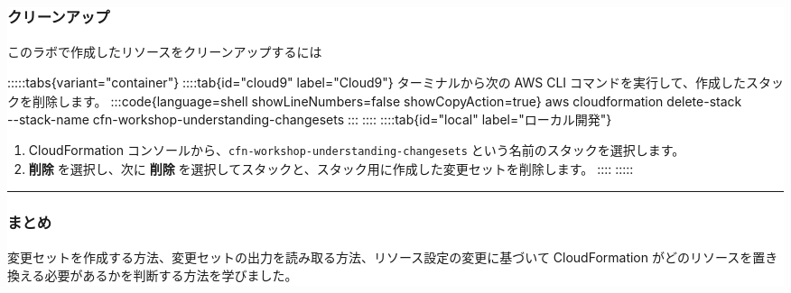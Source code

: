 ### クリーンアップ

このラボで作成したリソースをクリーンアップするには

:::::tabs{variant="container"}
::::tab{id="cloud9" label="Cloud9"}
ターミナルから次の AWS CLI コマンドを実行して、作成したスタックを削除します。
:::code{language=shell showLineNumbers=false showCopyAction=true}
aws cloudformation delete-stack \
--stack-name cfn-workshop-understanding-changesets
:::
::::
::::tab{id="local" label="ローカル開発"}
1. CloudFormation コンソールから、`cfn-workshop-understanding-changesets` という名前のスタックを選択します。
1. **削除** を選択し、次に **削除** を選択してスタックと、スタック用に作成した変更セットを削除します。
::::
:::::

---

### まとめ

変更セットを作成する方法、変更セットの出力を読み取る方法、リソース設定の変更に基づいて CloudFormation がどのリソースを置き換える必要があるかを判断する方法を学びました。
